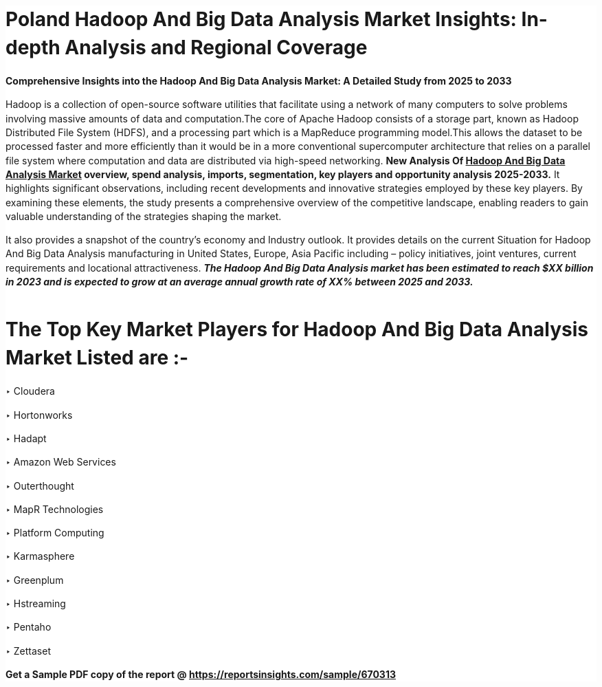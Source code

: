 # Poland Hadoop And Big Data Analysis Market Insights: In-depth Analysis and Regional Coverage

<strong>Comprehensive Insights into the Hadoop And Big Data Analysis Market: A Detailed Study from 2025 to 2033</strong>

Hadoop is a collection of open-source software utilities that facilitate using a network of many computers to solve problems involving massive amounts of data and computation.The core of Apache Hadoop consists of a storage part, known as Hadoop Distributed File System (HDFS), and a processing part which is a MapReduce programming model.This allows the dataset to be processed faster and more efficiently than it would be in a more conventional supercomputer architecture that relies on a parallel file system where computation and data are distributed via high-speed networking. <strong>New Analysis Of <a href=https://www.reportsinsights.com/sample/670313>Hadoop And Big Data Analysis Market</a> overview, spend analysis, imports, segmentation, key players and opportunity analysis 2025-2033.</strong> It highlights significant observations, including recent developments and innovative strategies employed by these key players. By examining these elements, the study presents a comprehensive overview of the competitive landscape, enabling readers to gain valuable understanding of the strategies shaping the market.

It also provides a snapshot of the country’s economy and Industry outlook. It provides details on the current Situation for Hadoop And Big Data Analysis manufacturing in United States, Europe, Asia Pacific including – policy initiatives, joint ventures, current requirements and locational attractiveness. <strong><em>The Hadoop And Big Data Analysis market has been estimated to reach $XX billion in 2023 and is expected to grow at an average annual growth rate of XX% between 2025 and 2033.</em></strong>

# <strong>The Top Key Market Players for Hadoop And Big Data Analysis Market Listed are :-</strong> 

‣ Cloudera

‣ Hortonworks

‣ Hadapt

‣ Amazon Web Services

‣ Outerthought

‣ MapR Technologies

‣ Platform Computing

‣ Karmasphere

‣ Greenplum

‣ Hstreaming

‣ Pentaho

‣ Zettaset

<strong>Get a Sample PDF copy of the report @ <a href=https://reportsinsights.com/sample/670313>https://reportsinsights.com/sample/670313</a></strong>
